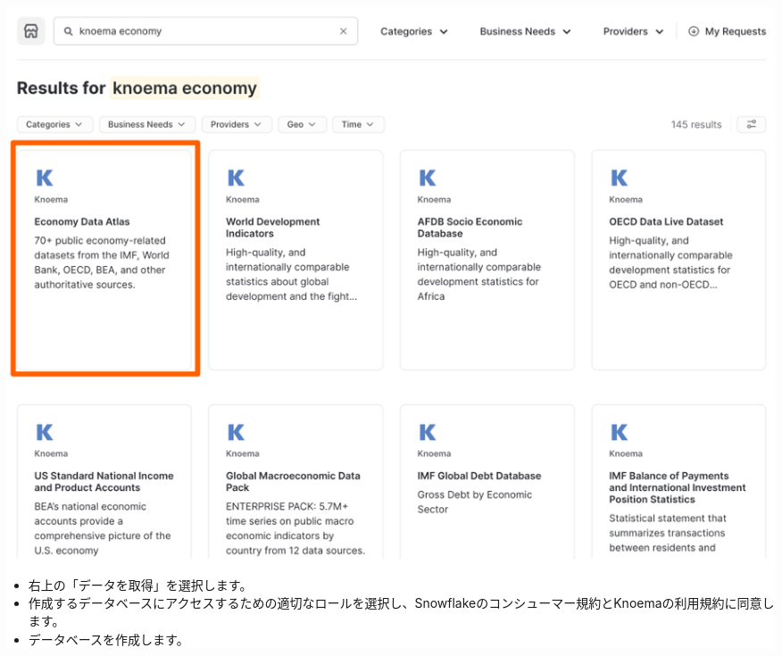 ![alt_text](assets/Picture1.png)

* 右上の「データを取得」を選択します。
* 作成するデータベースにアクセスするための適切なロールを選択し、Snowflakeのコンシューマー規約とKnoemaの利用規約に同意します。
* データベースを作成します。

## 
